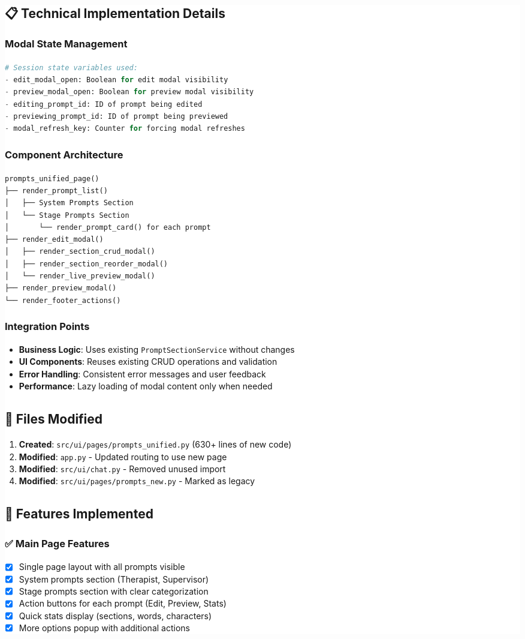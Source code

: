 ## 📋 Technical Implementation Details

### Modal State Management
```python
# Session state variables used:
- edit_modal_open: Boolean for edit modal visibility
- preview_modal_open: Boolean for preview modal visibility
- editing_prompt_id: ID of prompt being edited
- previewing_prompt_id: ID of prompt being previewed
- modal_refresh_key: Counter for forcing modal refreshes
```

### Component Architecture
```
prompts_unified_page()
├── render_prompt_list()
│   ├── System Prompts Section
│   └── Stage Prompts Section
│       └── render_prompt_card() for each prompt
├── render_edit_modal()
│   ├── render_section_crud_modal()
│   ├── render_section_reorder_modal()
│   └── render_live_preview_modal()
├── render_preview_modal()
└── render_footer_actions()
```

### Integration Points
- **Business Logic**: Uses existing `PromptSectionService` without changes
- **UI Components**: Reuses existing CRUD operations and validation
- **Error Handling**: Consistent error messages and user feedback
- **Performance**: Lazy loading of modal content only when needed

## 🔧 Files Modified

1. **Created**: `src/ui/pages/prompts_unified.py` (630+ lines of new code)
2. **Modified**: `app.py` - Updated routing to use new page
3. **Modified**: `src/ui/chat.py` - Removed unused import
4. **Modified**: `src/ui/pages/prompts_new.py` - Marked as legacy

## 🧪 Features Implemented

### ✅ Main Page Features
- [x] Single page layout with all prompts visible
- [x] System prompts section (Therapist, Supervisor)
- [x] Stage prompts section with clear categorization
- [x] Action buttons for each prompt (Edit, Preview, Stats)
- [x] Quick stats display (sections, words, characters)
- [x] More options popup with additional actions
